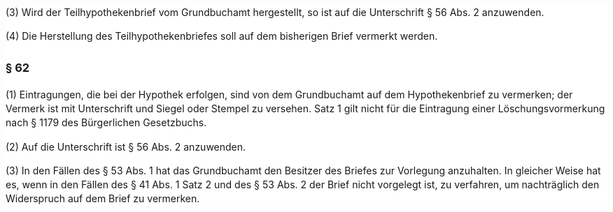 </div>

<div class="jurAbsatz">

(3) Wird der Teilhypothekenbrief vom Grundbuchamt hergestellt, so ist
auf die Unterschrift § 56 Abs. 2 anzuwenden.

</div>

<div class="jurAbsatz">

(4) Die Herstellung des Teilhypothekenbriefes soll auf dem bisherigen
Brief vermerkt werden.

</div>

</div>

</div>

</div>

<span id="BJNR001390897BJNE007202307.html"></span>

### § 62  

<div>

<div class="jnhtml">

<div>

<div class="jurAbsatz">

(1) Eintragungen, die bei der Hypothek erfolgen, sind von dem
Grundbuchamt auf dem Hypothekenbrief zu vermerken; der Vermerk ist mit
Unterschrift und Siegel oder Stempel zu versehen. Satz 1 gilt nicht für
die Eintragung einer Löschungsvormerkung nach § 1179 des Bürgerlichen
Gesetzbuchs.

</div>

<div class="jurAbsatz">

(2) Auf die Unterschrift ist § 56 Abs. 2 anzuwenden.

</div>

<div class="jurAbsatz">

(3) In den Fällen des § 53 Abs. 1 hat das Grundbuchamt den Besitzer des
Briefes zur Vorlegung anzuhalten. In gleicher Weise hat es, wenn in den
Fällen des § 41 Abs. 1 Satz 2 und des § 53 Abs. 2 der Brief nicht
vorgelegt ist, zu verfahren, um nachträglich den Widerspruch auf dem
Brief zu vermerken.

</div>

</div>

</div>
